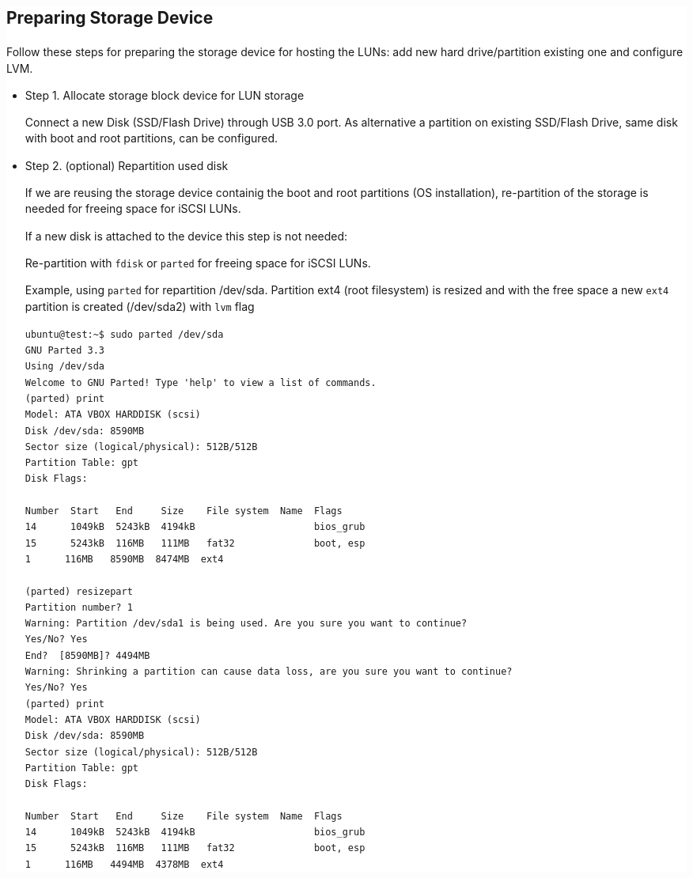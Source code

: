 ## Preparing Storage Device

Follow these steps for preparing the storage device for hosting the LUNs: add new hard drive/partition existing one and configure LVM.

- Step 1. Allocate storage block device for LUN storage

  Connect a new Disk (SSD/Flash Drive) through USB 3.0 port.
  As alternative a partition on existing SSD/Flash Drive, same disk with boot and root partitions, can be configured. 

- Step 2. (optional) Repartition used disk

  If we are reusing the storage device containig the boot and root partitions (OS installation), re-partition of the storage is needed for freeing space for iSCSI LUNs. 

  If a new disk is attached to the device this step is not needed:

  Re-partition with `fdisk` or `parted` for freeing space for iSCSI LUNs.

  Example, using `parted` for repartition /dev/sda. Partition ext4 (root filesystem) is resized and with the free space a new `ext4` partition is created (/dev/sda2) with `lvm` flag

    ```shell
    ubuntu@test:~$ sudo parted /dev/sda
    GNU Parted 3.3
    Using /dev/sda
    Welcome to GNU Parted! Type 'help' to view a list of commands.
    (parted) print
    Model: ATA VBOX HARDDISK (scsi)
    Disk /dev/sda: 8590MB
    Sector size (logical/physical): 512B/512B
    Partition Table: gpt
    Disk Flags:

    Number  Start   End     Size    File system  Name  Flags
    14      1049kB  5243kB  4194kB                     bios_grub
    15      5243kB  116MB   111MB   fat32              boot, esp
    1      116MB   8590MB  8474MB  ext4

    (parted) resizepart
    Partition number? 1
    Warning: Partition /dev/sda1 is being used. Are you sure you want to continue?
    Yes/No? Yes
    End?  [8590MB]? 4494MB
    Warning: Shrinking a partition can cause data loss, are you sure you want to continue?
    Yes/No? Yes
    (parted) print
    Model: ATA VBOX HARDDISK (scsi)
    Disk /dev/sda: 8590MB
    Sector size (logical/physical): 512B/512B
    Partition Table: gpt
    Disk Flags:

    Number  Start   End     Size    File system  Name  Flags
    14      1049kB  5243kB  4194kB                     bios_grub
    15      5243kB  116MB   111MB   fat32              boot, esp
    1      116MB   4494MB  4378MB  ext4
